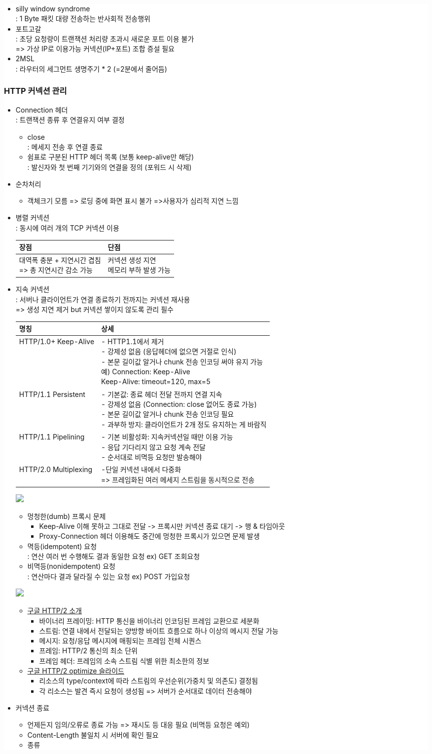   - silly window syndrome  
    : 1 Byte 패킷 대량 전송하는 반사회적 전송행위
  - 포트고갈  
    : 초당 요청량이 트랜잭션 처리량 초과시 새로운 포트 이용 불가  
    => 가상 IP로 이용가능 커넥션(IP+포트) 조합 증설 필요  
  - 2MSL  
    : 라우터의 세그먼트 생명주기 * 2 (=2분에서 줄어듬)

### HTTP 커넥션 관리
+ Connection 헤더  
  : 트랜잭션 종류 후 연결유지 여부 결정
  - close  
  : 메세지 전송 후 연결 종료 
  - 쉼표로 구분된 HTTP 헤더 목록 (보통 keep-alive만 해당)  
  : 발신자와 첫 번째 기기와의 연결을 정의 (포워드 시 삭제)  
+ 순차처리
  - 객체크기 모름 => 로딩 중에 화면 표시 불가 =>사용자가 심리적 지연 느낌
+ 병렬 커넥션  
  : 동시에 여러 개의 TCP 커넥션 이용
  
  |장점|단점|
  |---|---| 
  |대역폭 충분 + 지연시간 겹침 <br> => 총 지연시간 감소 가능 | 커넥션 생성 지연 <br> 메모리 부하 발생 가능| 

+ 지속 커넥션   
  : 서버나 클라이언트가 연결 종료하기 전까지는 커넥션 재사용  
  => 생성 지연 제거 but 커넥션 쌓이지 않도록 관리 필수
  
  |명칭|상세|
  |---|---|
  |HTTP/1.0+ Keep-Alive | - HTTP1.1에서 제거 <br> - 강제성 없음 (응답헤더에 없으면 거절로 인식) <br> - 본문 길이값 알거나 chunk 전송 인코딩 써야 유지 가능 <br> 예) Connection: Keep-Alive <br> Keep-Alive: timeout=120, max=5 |
  |HTTP/1.1 Persistent | - 기본값: 종료 헤더 전달 전까지 연결 지속 <br> - 강제성 없음 (Connection: close 없어도 종료 가능) <br> - 본문 길이값 알거나 chunk 전송 인코딩 필요 <br> - 과부하 방지: 클라이언트가 2개 정도 유지하는 게 바람직|
  |HTTP/1.1 Pipelining| - 기본 비활성화: 지속커넥션일 때만 이용 가능 <br> - 응답 기다리지 않고 요청 계속 전달 <br> - 순서대로 비멱등 요청만 발송해야|
  |HTTP/2.0 Multiplexing| -단일 커넥션 내에서 다중화 <br>=> 프레임화된 여러 메세지 스트림을 동시적으로 전송  |

  ![](https://mdn.mozillademos.org/files/13727/HTTP1_x_Connections.png)

  - 멍청한(dumb) 프록시 문제
    * Keep-Alive 이해 못하고 그대로 전달 -> 프록시만 커넥션 종료 대기 -> 행 & 타임아웃
    * Proxy-Connection 헤더 이용해도 중간에 멍청한 프록시가 있으면 문제 발생
  - 멱등(idempotent) 요청  
    : 연산 여러 번 수행해도 결과 동일한 요청   ex) GET 조회요청
  - 비멱등(nonidempotent) 요청  
    : 연산마다 결과 달라질 수 있는 요청 ex) POST 가입요청

  ![](https://developers.google.com/web/fundamentals/performance/http2/images/multiplexing01.svg?hl=ko)

  - [구글 HTTP/2 소개](https://developers.google.com/web/fundamentals/performance/http2?hl=ko)
    * 바이너리 프레이밍: HTTP 통신을 바이너리 인코딩된 프레임 교환으로 세분화
    * 스트림: 연결 내에서 전달되는 양방향 바이트 흐름으로 하나 이상의 메시지 전달 가능
    * 메시지: 요청/응답 메시지에 매핑되는 프레임 전체 시퀀스
    * 프레임: HTTP/2 통신의 최소 단위
    * 프레임 헤더: 프레임의 소속 스트림 식별 위한 최소한의 정보
  - [구글 HTTP/2 optimize 슬라이드](https://docs.google.com/presentation/d/1r7QXGYOLCh4fcUq0jDdDwKJWNqWK1o4xMtYpKZCJYjM/present?slide=id.p19)
    * 리소스의 type/context에 따라 스트림의 우선순위(가중치 및 의존도) 결정됨 
    * 각 리소스는 발견 즉시 요청이 생성됨 => 서버가 순서대로 데이터 전송해야
+ 커넥션 종료
  - 언제든지 임의/오류로 종료 가능 => 재시도 등 대응 필요 (비멱등 요청은 예외)
  - Content-Length 불일치 시 서버에 확인 필요
  - 종류

